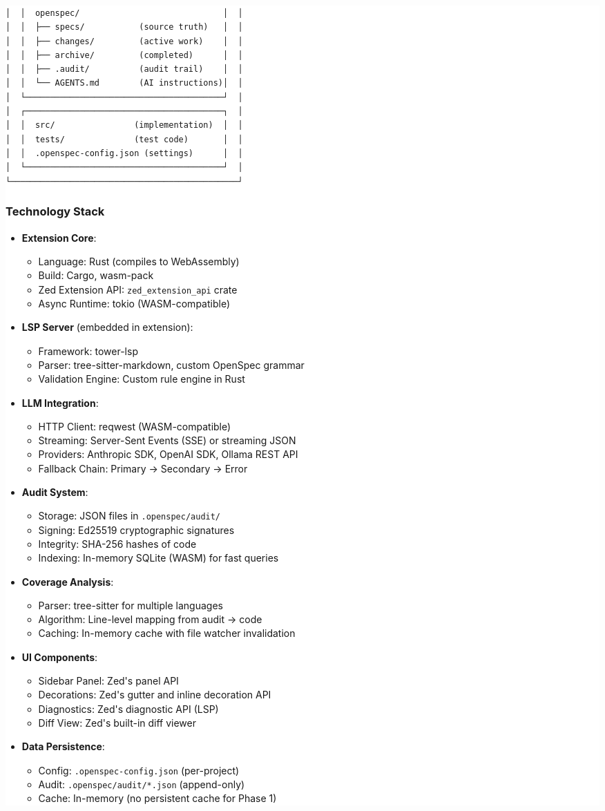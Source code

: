 ```
│  │  openspec/                             │  │
│  │  ├── specs/           (source truth)   │  │
│  │  ├── changes/         (active work)    │  │
│  │  ├── archive/         (completed)      │  │
│  │  ├── .audit/          (audit trail)    │  │
│  │  └── AGENTS.md        (AI instructions)│  │
│  └────────────────────────────────────────┘  │
│  ┌────────────────────────────────────────┐  │
│  │  src/                (implementation)  │  │
│  │  tests/              (test code)       │  │
│  │  .openspec-config.json (settings)      │  │
│  └────────────────────────────────────────┘  │
└──────────────────────────────────────────────┘
```

### Technology Stack

- **Extension Core**: 
  - Language: Rust (compiles to WebAssembly)
  - Build: Cargo, wasm-pack
  - Zed Extension API: `zed_extension_api` crate
  - Async Runtime: tokio (WASM-compatible)

- **LSP Server** (embedded in extension):
  - Framework: tower-lsp
  - Parser: tree-sitter-markdown, custom OpenSpec grammar
  - Validation Engine: Custom rule engine in Rust

- **LLM Integration**:
  - HTTP Client: reqwest (WASM-compatible)
  - Streaming: Server-Sent Events (SSE) or streaming JSON
  - Providers: Anthropic SDK, OpenAI SDK, Ollama REST API
  - Fallback Chain: Primary → Secondary → Error

- **Audit System**:
  - Storage: JSON files in `.openspec/audit/`
  - Signing: Ed25519 cryptographic signatures
  - Integrity: SHA-256 hashes of code
  - Indexing: In-memory SQLite (WASM) for fast queries

- **Coverage Analysis**:
  - Parser: tree-sitter for multiple languages
  - Algorithm: Line-level mapping from audit → code
  - Caching: In-memory cache with file watcher invalidation

- **UI Components**:
  - Sidebar Panel: Zed's panel API
  - Decorations: Zed's gutter and inline decoration API
  - Diagnostics: Zed's diagnostic API (LSP)
  - Diff View: Zed's built-in diff viewer

- **Data Persistence**:
  - Config: `.openspec-config.json` (per-project)
  - Audit: `.openspec/audit/*.json` (append-only)
  - Cache: In-memory (no persistent cache for Phase 1)
